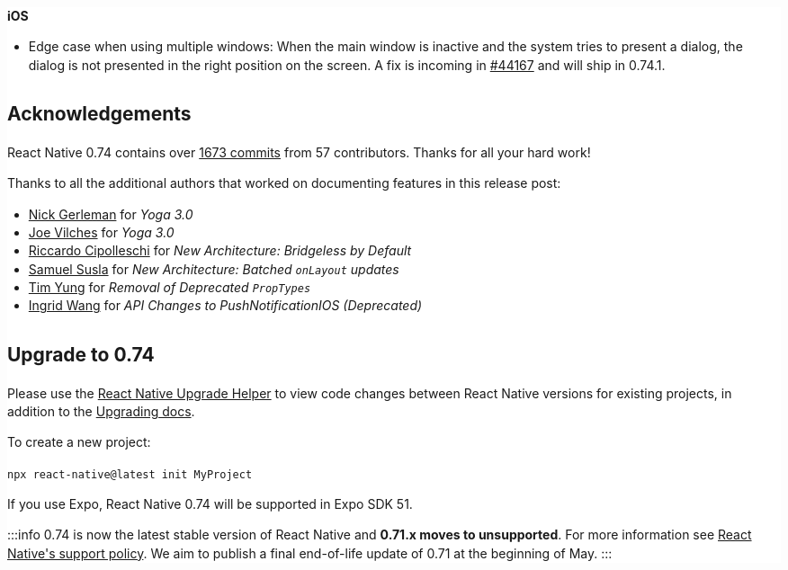 **iOS**

- Edge case when using multiple windows: When the main window is inactive and the system tries to present a dialog, the dialog is not presented in the right position on the screen. A fix is incoming in [#44167](https://github.com/facebook/react-native/pull/44167) and will ship in 0.74.1.

## Acknowledgements

React Native 0.74 contains over [1673 commits](https://github.com/facebook/react-native/compare/v0.73.6...v0.74.0) from 57 contributors. Thanks for all your hard work!

Thanks to all the additional authors that worked on documenting features in this release post:

- [Nick Gerleman](https://github.com/NickGerleman) for _Yoga 3.0_
- [Joe Vilches](https://github.com/joevilches) for _Yoga 3.0_
- [Riccardo Cipolleschi](https://twitter.com/CipolleschiR) for _New Architecture: Bridgeless by Default_
- [Samuel Susla](https://twitter.com/SamuelSusla) for _New Architecture: Batched `onLayout` updates_
- [Tim Yung](https://twitter.com/yungsters) for _Removal of Deprecated `PropTypes`_
- [Ingrid Wang](https://github.com/ingridwang) for _API Changes to PushNotificationIOS (Deprecated)_

## Upgrade to 0.74

Please use the [React Native Upgrade Helper](https://react-native-community.github.io/upgrade-helper/) to view code changes between React Native versions for existing projects, in addition to the [Upgrading docs](/docs/upgrading).

To create a new project:

```sh
npx react-native@latest init MyProject
```

If you use Expo, React Native 0.74 will be supported in Expo SDK 51.

:::info
0.74 is now the latest stable version of React Native and **0.71.x moves to unsupported**. For more information see [React Native's support policy](https://github.com/reactwg/react-native-releases#releases-support-policy). We aim to publish a final end-of-life update of 0.71 at the beginning of May.
:::

